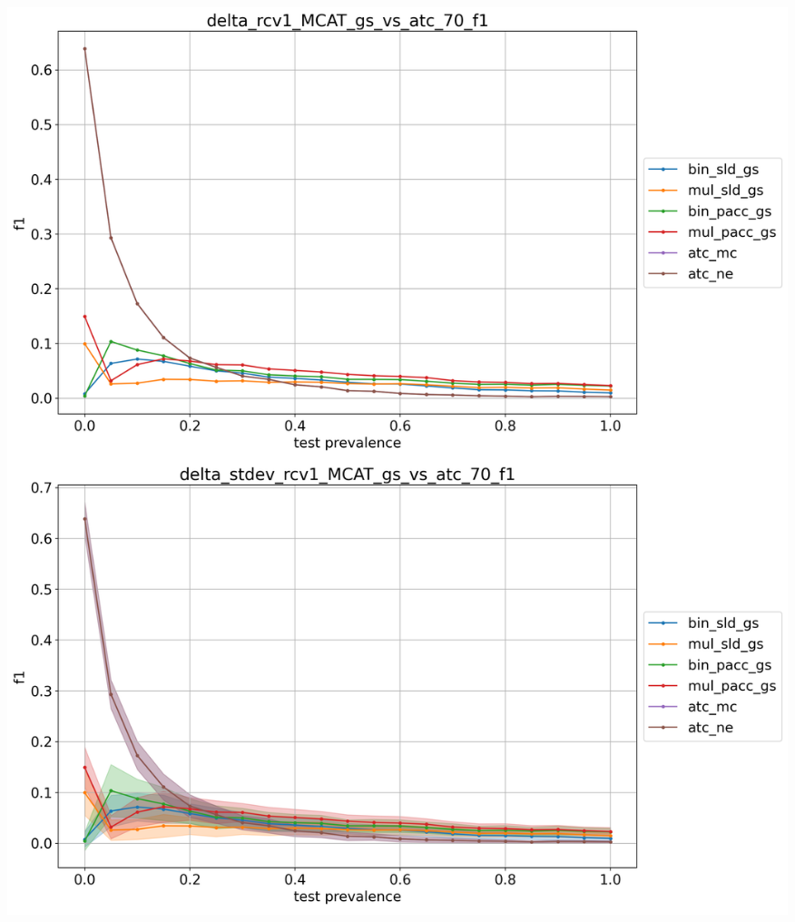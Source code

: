 ![plot_delta](plot/delta_rcv1_MCAT_gs_vs_atc_70_f1.png)
![plot_delta_stdev](plot/delta_stdev_rcv1_MCAT_gs_vs_atc_70_f1.png)